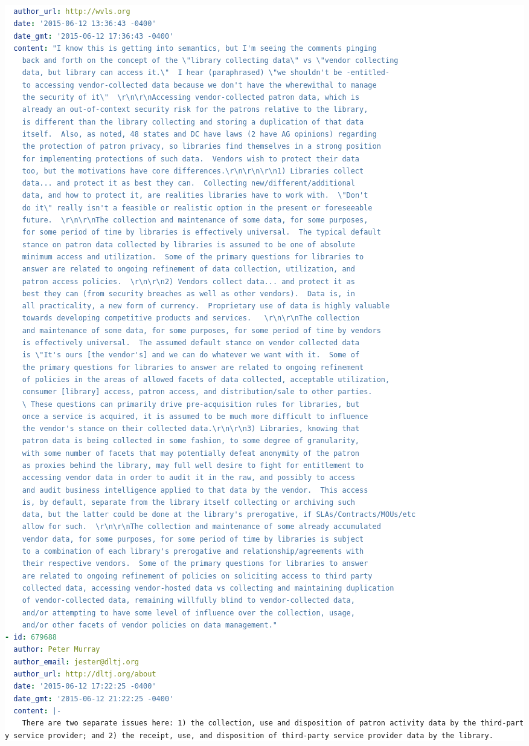 ```yaml
  author_url: http://wvls.org
  date: '2015-06-12 13:36:43 -0400'
  date_gmt: '2015-06-12 17:36:43 -0400'
  content: "I know this is getting into semantics, but I'm seeing the comments pinging
    back and forth on the concept of the \"library collecting data\" vs \"vendor collecting
    data, but library can access it.\"  I hear (paraphrased) \"we shouldn't be -entitled-
    to accessing vendor-collected data because we don't have the wherewithal to manage
    the security of it\"  \r\n\r\nAccessing vendor-collected patron data, which is
    already an out-of-context security risk for the patrons relative to the library,
    is different than the library collecting and storing a duplication of that data
    itself.  Also, as noted, 48 states and DC have laws (2 have AG opinions) regarding
    the protection of patron privacy, so libraries find themselves in a strong position
    for implementing protections of such data.  Vendors wish to protect their data
    too, but the motivations have core differences.\r\n\r\n\r\n1) Libraries collect
    data... and protect it as best they can.  Collecting new/different/additional
    data, and how to protect it, are realities libraries have to work with.  \"Don't
    do it\" really isn't a feasible or realistic option in the present or foreseeable
    future.  \r\n\r\nThe collection and maintenance of some data, for some purposes,
    for some period of time by libraries is effectively universal.  The typical default
    stance on patron data collected by libraries is assumed to be one of absolute
    minimum access and utilization.  Some of the primary questions for libraries to
    answer are related to ongoing refinement of data collection, utilization, and
    patron access policies.  \r\n\r\n2) Vendors collect data... and protect it as
    best they can (from security breaches as well as other vendors).  Data is, in
    all practicality, a new form of currency.  Proprietary use of data is highly valuable
    towards developing competitive products and services.   \r\n\r\nThe collection
    and maintenance of some data, for some purposes, for some period of time by vendors
    is effectively universal.  The assumed default stance on vendor collected data
    is \"It's ours [the vendor's] and we can do whatever we want with it.  Some of
    the primary questions for libraries to answer are related to ongoing refinement
    of policies in the areas of allowed facets of data collected, acceptable utilization,
    consumer [library] access, patron access, and distribution/sale to other parties.
    \ These questions can primarily drive pre-acquisition rules for libraries, but
    once a service is acquired, it is assumed to be much more difficult to influence
    the vendor's stance on their collected data.\r\n\r\n3) Libraries, knowing that
    patron data is being collected in some fashion, to some degree of granularity,
    with some number of facets that may potentially defeat anonymity of the patron
    as proxies behind the library, may full well desire to fight for entitlement to
    accessing vendor data in order to audit it in the raw, and possibly to access
    and audit business intelligence applied to that data by the vendor.  This access
    is, by default, separate from the library itself collecting or archiving such
    data, but the latter could be done at the library's prerogative, if SLAs/Contracts/MOUs/etc
    allow for such.  \r\n\r\nThe collection and maintenance of some already accumulated
    vendor data, for some purposes, for some period of time by libraries is subject
    to a combination of each library's prerogative and relationship/agreements with
    their respective vendors.  Some of the primary questions for libraries to answer
    are related to ongoing refinement of policies on soliciting access to third party
    collected data, accessing vendor-hosted data vs collecting and maintaining duplication
    of vendor-collected data, remaining willfully blind to vendor-collected data,
    and/or attempting to have some level of influence over the collection, usage,
    and/or other facets of vendor policies on data management."
- id: 679688
  author: Peter Murray
  author_email: jester@dltj.org
  author_url: http://dltj.org/about
  date: '2015-06-12 17:22:25 -0400'
  date_gmt: '2015-06-12 21:22:25 -0400'
  content: |-
    There are two separate issues here: 1) the collection, use and disposition of patron activity data by the third-party service provider; and 2) the receipt, use, and disposition of third-party service provider data by the library.

```